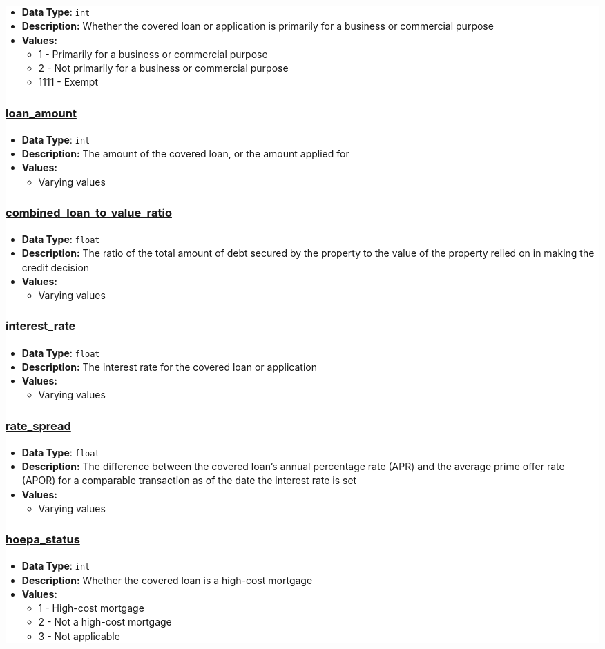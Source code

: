 * **Data Type**: `int`
* **Description:** Whether the covered loan or application is primarily for a business or commercial purpose
* **Values:**
	+ 1 - Primarily for a business or commercial purpose
	+ 2 - Not primarily for a business or commercial purpose
	+ 1111 - Exempt


### [loan\_amount](#loan_amount)[​](#loan_amount "Direct link to loan_amount")

* **Data Type**: `int`
* **Description:** The amount of the covered loan, or the amount applied for
* **Values:**
	+ Varying values


### [combined\_loan\_to\_value\_ratio](#loan_to_value_ratio)[​](#combined_loan_to_value_ratio "Direct link to combined_loan_to_value_ratio")

* **Data Type**: `float`
* **Description:** The ratio of the total amount of debt secured by the property to the value of the property relied on in making the credit decision
* **Values:**
	+ Varying values


### [interest\_rate](#interest_rate)[​](#interest_rate "Direct link to interest_rate")

* **Data Type**: `float`
* **Description:** The interest rate for the covered loan or application
* **Values:**
	+ Varying values


### [rate\_spread](#rate_spread)[​](#rate_spread "Direct link to rate_spread")

* **Data Type**: `float`
* **Description:** The difference between the covered loan’s annual percentage rate (APR) and the average prime offer rate (APOR) for a comparable transaction as of the date the interest rate is set
* **Values:**
	+ Varying values


### [hoepa\_status](#hoepa_status)[​](#hoepa_status "Direct link to hoepa_status")

* **Data Type**: `int`
* **Description:** Whether the covered loan is a high-cost mortgage
* **Values:**
	+ 1 - High-cost mortgage
	+ 2 - Not a high-cost mortgage
	+ 3 - Not applicable
